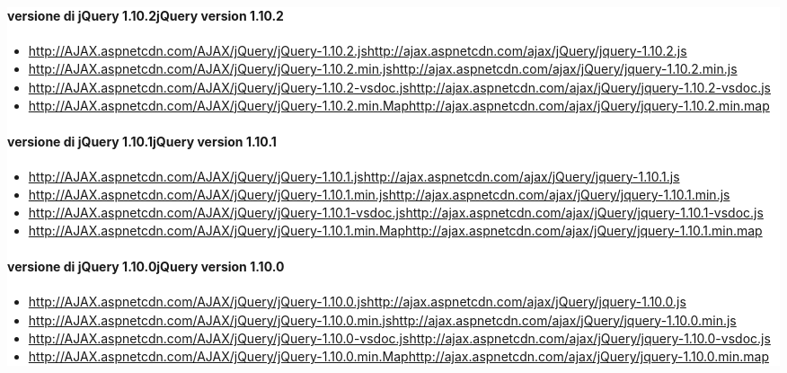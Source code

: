 #### <a name="jquery-version-1102"></a><span data-ttu-id="3c4ba-330">versione di jQuery 1.10.2</span><span class="sxs-lookup"><span data-stu-id="3c4ba-330">jQuery version 1.10.2</span></span>

- <span data-ttu-id="3c4ba-331">http://AJAX.aspnetcdn.com/AJAX/jQuery/jQuery-1.10.2.js</span><span class="sxs-lookup"><span data-stu-id="3c4ba-331">http://ajax.aspnetcdn.com/ajax/jQuery/jquery-1.10.2.js</span></span>
- <span data-ttu-id="3c4ba-332">http://AJAX.aspnetcdn.com/AJAX/jQuery/jQuery-1.10.2.min.js</span><span class="sxs-lookup"><span data-stu-id="3c4ba-332">http://ajax.aspnetcdn.com/ajax/jQuery/jquery-1.10.2.min.js</span></span>
- <span data-ttu-id="3c4ba-333">http://AJAX.aspnetcdn.com/AJAX/jQuery/jQuery-1.10.2-vsdoc.js</span><span class="sxs-lookup"><span data-stu-id="3c4ba-333">http://ajax.aspnetcdn.com/ajax/jQuery/jquery-1.10.2-vsdoc.js</span></span>
- <span data-ttu-id="3c4ba-334">http://AJAX.aspnetcdn.com/AJAX/jQuery/jQuery-1.10.2.min.Map</span><span class="sxs-lookup"><span data-stu-id="3c4ba-334">http://ajax.aspnetcdn.com/ajax/jQuery/jquery-1.10.2.min.map</span></span>

#### <a name="jquery-version-1101"></a><span data-ttu-id="3c4ba-335">versione di jQuery 1.10.1</span><span class="sxs-lookup"><span data-stu-id="3c4ba-335">jQuery version 1.10.1</span></span>

- <span data-ttu-id="3c4ba-336">http://AJAX.aspnetcdn.com/AJAX/jQuery/jQuery-1.10.1.js</span><span class="sxs-lookup"><span data-stu-id="3c4ba-336">http://ajax.aspnetcdn.com/ajax/jQuery/jquery-1.10.1.js</span></span>
- <span data-ttu-id="3c4ba-337">http://AJAX.aspnetcdn.com/AJAX/jQuery/jQuery-1.10.1.min.js</span><span class="sxs-lookup"><span data-stu-id="3c4ba-337">http://ajax.aspnetcdn.com/ajax/jQuery/jquery-1.10.1.min.js</span></span>
- <span data-ttu-id="3c4ba-338">http://AJAX.aspnetcdn.com/AJAX/jQuery/jQuery-1.10.1-vsdoc.js</span><span class="sxs-lookup"><span data-stu-id="3c4ba-338">http://ajax.aspnetcdn.com/ajax/jQuery/jquery-1.10.1-vsdoc.js</span></span>
- <span data-ttu-id="3c4ba-339">http://AJAX.aspnetcdn.com/AJAX/jQuery/jQuery-1.10.1.min.Map</span><span class="sxs-lookup"><span data-stu-id="3c4ba-339">http://ajax.aspnetcdn.com/ajax/jQuery/jquery-1.10.1.min.map</span></span>

#### <a name="jquery-version-1100"></a><span data-ttu-id="3c4ba-340">versione di jQuery 1.10.0</span><span class="sxs-lookup"><span data-stu-id="3c4ba-340">jQuery version 1.10.0</span></span>

- <span data-ttu-id="3c4ba-341">http://AJAX.aspnetcdn.com/AJAX/jQuery/jQuery-1.10.0.js</span><span class="sxs-lookup"><span data-stu-id="3c4ba-341">http://ajax.aspnetcdn.com/ajax/jQuery/jquery-1.10.0.js</span></span>
- <span data-ttu-id="3c4ba-342">http://AJAX.aspnetcdn.com/AJAX/jQuery/jQuery-1.10.0.min.js</span><span class="sxs-lookup"><span data-stu-id="3c4ba-342">http://ajax.aspnetcdn.com/ajax/jQuery/jquery-1.10.0.min.js</span></span>
- <span data-ttu-id="3c4ba-343">http://AJAX.aspnetcdn.com/AJAX/jQuery/jQuery-1.10.0-vsdoc.js</span><span class="sxs-lookup"><span data-stu-id="3c4ba-343">http://ajax.aspnetcdn.com/ajax/jQuery/jquery-1.10.0-vsdoc.js</span></span>
- <span data-ttu-id="3c4ba-344">http://AJAX.aspnetcdn.com/AJAX/jQuery/jQuery-1.10.0.min.Map</span><span class="sxs-lookup"><span data-stu-id="3c4ba-344">http://ajax.aspnetcdn.com/ajax/jQuery/jquery-1.10.0.min.map</span></span>
